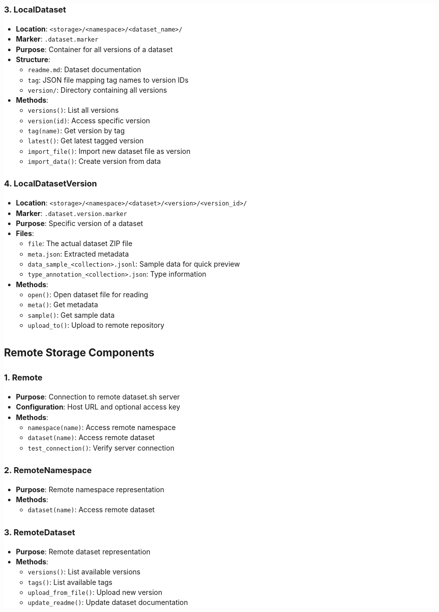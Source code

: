 ### 3. LocalDataset
- **Location**: `<storage>/<namespace>/<dataset_name>/`
- **Marker**: `.dataset.marker`
- **Purpose**: Container for all versions of a dataset
- **Structure**:
  - `readme.md`: Dataset documentation
  - `tag`: JSON file mapping tag names to version IDs
  - `version/`: Directory containing all versions
- **Methods**:
  - `versions()`: List all versions
  - `version(id)`: Access specific version
  - `tag(name)`: Get version by tag
  - `latest()`: Get latest tagged version
  - `import_file()`: Import new dataset file as version
  - `import_data()`: Create version from data

### 4. LocalDatasetVersion
- **Location**: `<storage>/<namespace>/<dataset>/<version>/<version_id>/`
- **Marker**: `.dataset.version.marker`
- **Purpose**: Specific version of a dataset
- **Files**:
  - `file`: The actual dataset ZIP file
  - `meta.json`: Extracted metadata
  - `data_sample_<collection>.jsonl`: Sample data for quick preview
  - `type_annotation_<collection>.json`: Type information
- **Methods**:
  - `open()`: Open dataset file for reading
  - `meta()`: Get metadata
  - `sample()`: Get sample data
  - `upload_to()`: Upload to remote repository

## Remote Storage Components

### 1. Remote
- **Purpose**: Connection to remote dataset.sh server
- **Configuration**: Host URL and optional access key
- **Methods**:
  - `namespace(name)`: Access remote namespace
  - `dataset(name)`: Access remote dataset
  - `test_connection()`: Verify server connection

### 2. RemoteNamespace
- **Purpose**: Remote namespace representation
- **Methods**:
  - `dataset(name)`: Access remote dataset

### 3. RemoteDataset
- **Purpose**: Remote dataset representation
- **Methods**:
  - `versions()`: List available versions
  - `tags()`: List available tags
  - `upload_from_file()`: Upload new version
  - `update_readme()`: Update dataset documentation
